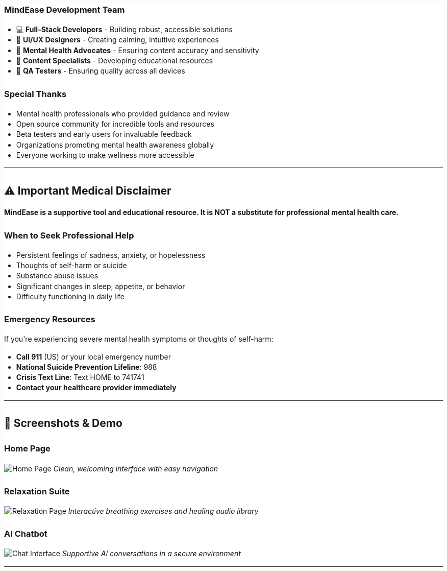 ### **MindEase Development Team**
- 💻 **Full-Stack Developers** - Building robust, accessible solutions
- 🎨 **UI/UX Designers** - Creating calming, intuitive experiences
- 🧠 **Mental Health Advocates** - Ensuring content accuracy and sensitivity
- 📝 **Content Specialists** - Developing educational resources
- 🔬 **QA Testers** - Ensuring quality across all devices

### **Special Thanks**
- Mental health professionals who provided guidance and review
- Open source community for incredible tools and resources
- Beta testers and early users for invaluable feedback
- Organizations promoting mental health awareness globally
- Everyone working to make wellness more accessible

---

## ⚠️ Important Medical Disclaimer

**MindEase is a supportive tool and educational resource. It is NOT a substitute for professional mental health care.**

### **When to Seek Professional Help**
- Persistent feelings of sadness, anxiety, or hopelessness
- Thoughts of self-harm or suicide
- Substance abuse issues
- Significant changes in sleep, appetite, or behavior
- Difficulty functioning in daily life

### **Emergency Resources**
If you're experiencing severe mental health symptoms or thoughts of self-harm:
- **Call 911** (US) or your local emergency number
- **National Suicide Prevention Lifeline**: 988
- **Crisis Text Line**: Text HOME to 741741
- **Contact your healthcare provider immediately**

---

## 🌟 Screenshots & Demo

### **Home Page**
![Home Page](https://via.placeholder.com/800x400/f59e0b/ffffff?text=MindEase+Home+Page)
*Clean, welcoming interface with easy navigation*

### **Relaxation Suite**
![Relaxation Page](https://via.placeholder.com/800x400/3b82f6/ffffff?text=Guided+Breathing+%26+Healing+Sounds)
*Interactive breathing exercises and healing audio library*

### **AI Chatbot**
![Chat Interface](https://via.placeholder.com/800x400/10b981/ffffff?text=AI+Mental+Wellness+Companion)
*Supportive AI conversations in a secure environment*

---